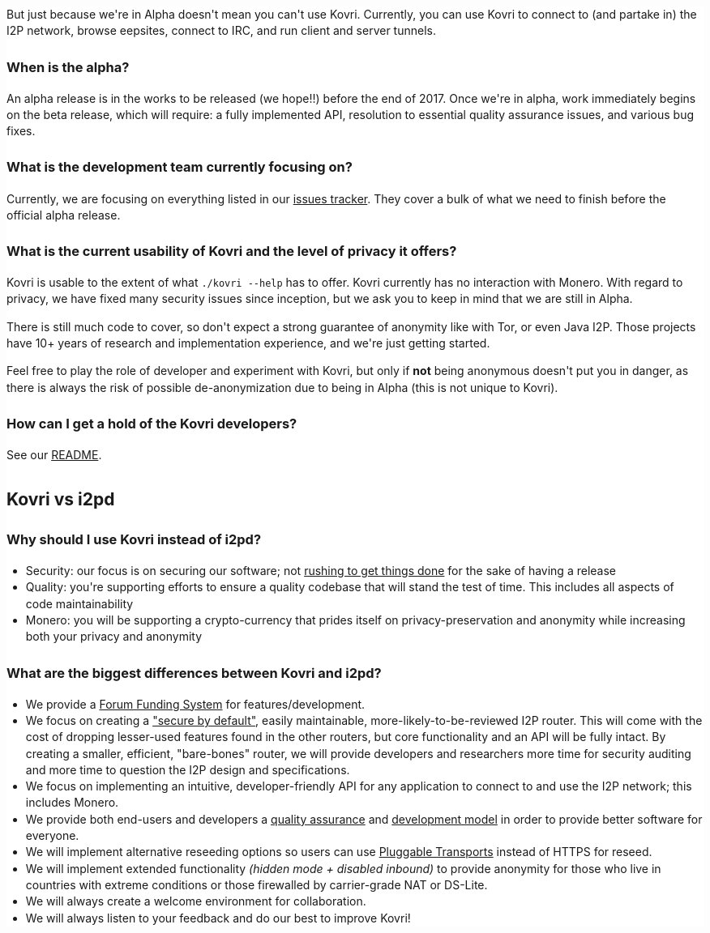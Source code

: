 But just because we're in Alpha doesn't mean you can't use Kovri. Currently, you can use Kovri to connect to (and partake in) the I2P network, browse eepsites, connect to IRC, and run client and server tunnels.

### When is the alpha?
An alpha release is in the works to be released (we hope!!) before the end of 2017. Once we're in alpha, work immediately begins on the beta release, which will require: a fully implemented API, resolution to essential quality assurance issues, and various bug fixes.

### What is the development team currently focusing on?
Currently, we are focusing on everything listed in our [issues tracker](https://github.com/byterubpay/kovri/issues/). They cover a bulk of what we need to finish before the official alpha release.

### What is the current usability of Kovri and the level of privacy it offers?
Kovri is usable to the extent of what `./kovri --help` has to offer. Kovri currently has no interaction with Monero. With regard to privacy, we have fixed many security issues since inception, but we ask you to keep in mind that we are still in Alpha.

There is still much code to cover, so don't expect a strong guarantee of anonymity like with Tor, or even Java I2P. Those projects have 10+ years of research and implementation experience, and we're just getting started.

Feel free to play the role of developer and experiment with Kovri, but only if **not** being anonymous doesn't put you in danger, as there is always the risk of possible de-anonymization due to being in Alpha (this is not unique to Kovri).

### How can I get a hold of the Kovri developers?
See our [README](https://github.com/byterubpay/kovri/blob/master/README.md).

## Kovri vs i2pd

### Why should I use Kovri instead of i2pd?

- Security: our focus is on securing our software; not [rushing to get things done](https://github.com/byterubpay/kovri/issues/65) for the sake of having a release
- Quality: you're supporting efforts to ensure a quality codebase that will stand the test of time. This includes all aspects of code maintainability
- Monero: you will be supporting a crypto-currency that prides itself on privacy-preservation and anonymity while increasing both your privacy and anonymity

### What are the biggest differences between Kovri and i2pd?

- We provide a [Forum Funding System](https://forum.getmonero.org/8/funding-required) for features/development.
- We focus on creating a ["secure by default"](http://www.openbsd.org/security.html), easily maintainable, more-likely-to-be-reviewed I2P router. This will come with the cost of dropping lesser-used features found in the other routers, but core functionality and an API will be fully intact. By creating a smaller, efficient, "bare-bones" router, we will provide developers and researchers more time for security auditing and more time to question the I2P design and specifications.
- We focus on implementing an intuitive, developer-friendly API for any application to connect to and use the I2P network; this includes Monero.
- We provide both end-users and developers a [quality assurance](https://github.com/byterubpay/kovri/issues/58) and [development model](https://github.com/byterubpay/kovri-docs/blob/master/i18n/en/contributing.md) in order to provide better software for everyone.
- We will implement alternative reseeding options so users can use [Pluggable Transports](https://www.torproject.org/docs/pluggable-transports.html.en) instead of HTTPS for reseed.
- We will implement extended functionality *(hidden mode + disabled inbound)* to provide anonymity for those who live in countries with extreme conditions or those firewalled by carrier-grade NAT or DS-Lite.
- We will always create a welcome environment for collaboration.
- We will always listen to your feedback and do our best to improve Kovri!
